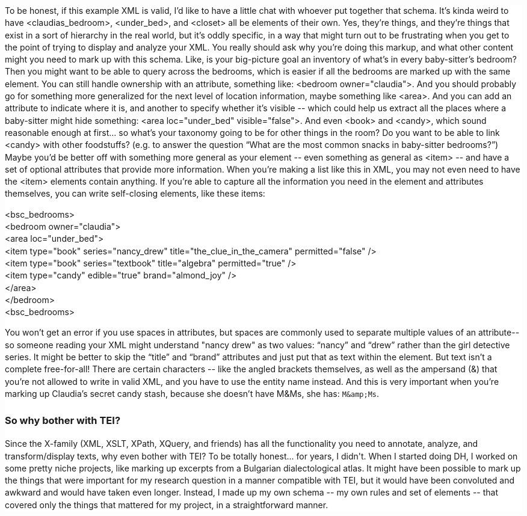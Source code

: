 ```{index} single: XML; creating reasonable schemas
```
To be honest, if this example XML is valid, I’d like to have a little chat with whoever put together that schema. It’s kinda weird to have &lt;claudias_bedroom&gt;, &lt;under_bed&gt;, and &lt;closet&gt; all be elements of their own. Yes, they’re things, and they’re things that exist in a sort of hierarchy in the real world, but it’s oddly specific, in a way that might turn out to be frustrating when you get to the point of trying to display and analyze your XML. You really should ask why you’re doing this markup, and what other content might you need to mark up with this schema. Like, is your big-picture goal an inventory of what’s in every baby-sitter’s bedroom? Then you might want to be able to query across the bedrooms, which is easier if all the bedrooms are marked up with the same element. You can still handle ownership with an attribute, something like: &lt;bedroom owner="claudia"&gt;. And you should probably go for something more generalized for the next level of location information, maybe something like &lt;area&gt;. And you can add an attribute to indicate where it is, and another to specify whether it’s visible -- which could help us extract all the places where a baby-sitter might hide something: &lt;area loc="under_bed" visible="false"&gt;. And even &lt;book&gt; and &lt;candy&gt;, which sound reasonable enough at first… so what’s your taxonomy going to be for other things in the room? Do you want to be able to link &lt;candy&gt; with other foodstuffs? (e.g. to answer the question “What are the most common snacks in baby-sitter bedrooms?”) Maybe you’d be better off with something more general as your element -- even something as general as &lt;item&gt; -- and have a set of optional attributes that provide more information. When you’re making a list like this in XML, you may not even need to have the &lt;item&gt; elements contain anything. If you’re able to capture all the information you need in the element and attributes themselves, you can write self-closing elements, like these items:

&lt;bsc_bedrooms&gt;<br />
&lt;bedroom owner="claudia"&gt;<br />
&lt;area loc="under_bed"&gt;<br />
&lt;item type="book" series="nancy_drew" title="the_clue_in_the_camera" permitted="false" /&gt;<br />
&lt;item type="book" series="textbook" title="algebra" permitted="true" /&gt;<br />
&lt;item type="candy" edible="true" brand="almond_joy" /&gt;<br />
&lt;/area&gt;<br />
&lt;/bedroom&gt;<br />
&lt;bsc_bedrooms&gt;<br />

You won’t get an error if you use spaces in attributes, but spaces are commonly used to separate multiple values of an attribute-- so someone reading your XML might understand "nancy drew" as two values: “nancy” and “drew” rather than the girl detective series. It might be better to skip the “title” and “brand” attributes and just put that as text within the element. But text isn’t a complete free-for-all! There are certain characters -- like the angled brackets themselves, as well as the ampersand (&) that you’re not allowed to write in valid XML, and you have to use the entity name instead. And this is very important when you’re marking up Claudia’s secret candy stash, because she doesn’t have M&Ms, she has: `M&amp;Ms`.

```{index} single: XML; why use TEI
```
```{index} single: TEI; value vs XML
```
### So why bother with TEI?

Since the X-family (XML, XSLT, XPath, XQuery, and friends) has all the functionality you need to annotate, analyze, and transform/display texts, why even bother with TEI? To be totally honest... for years, I didn't. When I started doing DH, I worked on some pretty niche projects, like marking up excerpts from a Bulgarian dialectological atlas. It might have been possible to mark up the things that were important for my research question in a manner compatible with TEI, but it would have been convoluted and awkward and would have taken even longer. Instead, I made up my own schema -- my own rules and set of elements -- that covered only the things that mattered for my project, in a straightforward manner.
